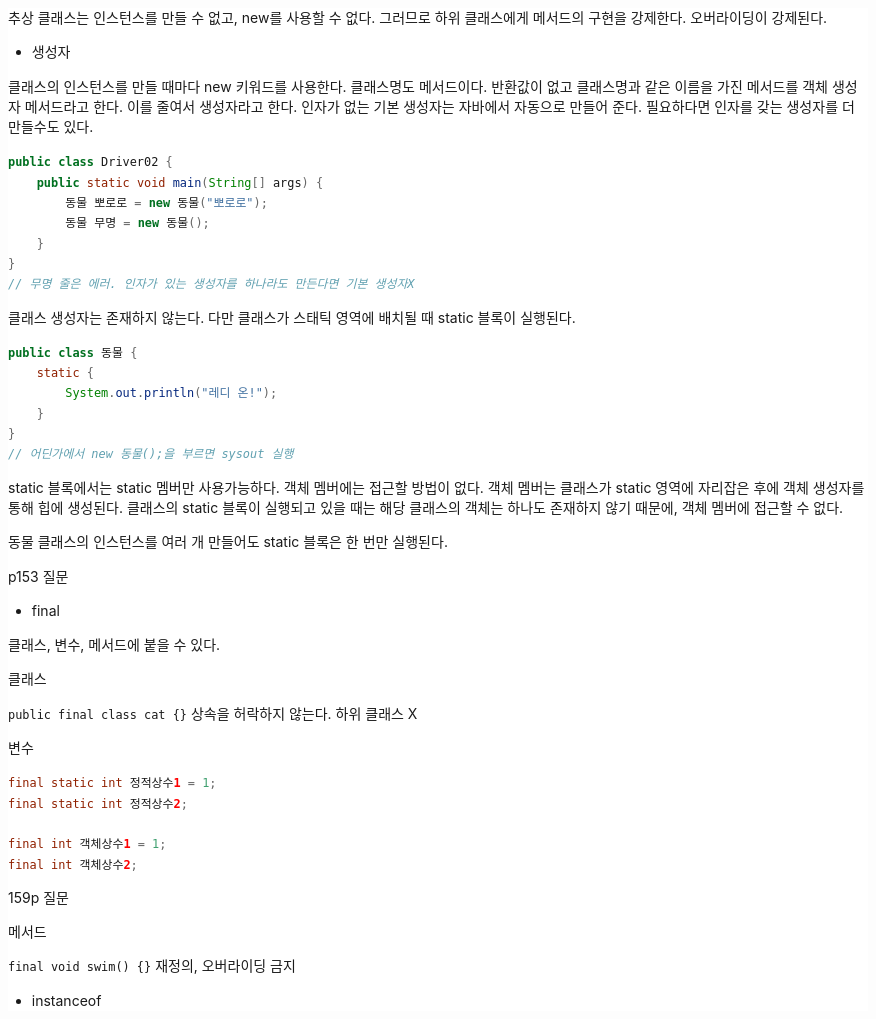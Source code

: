 추상 클래스는 인스턴스를 만들 수 없고, new를 사용할 수 없다. 그러므로 하위 클래스에게 메서드의 구현을 강제한다. 오버라이딩이 강제된다.

- 생성자

클래스의 인스턴스를 만들 때마다 new 키워드를 사용한다. 클래스명도 메서드이다. 반환값이 없고 클래스명과 같은 이름을 가진 메서드를 객체 생성자 메서드라고 한다. 이를 줄여서 생성자라고 한다. 인자가 없는 기본 생성자는 자바에서 자동으로 만들어 준다. 필요하다면 인자를 갖는 생성자를 더 만들수도 있다.

```java
public class Driver02 {
    public static void main(String[] args) {
        동물 뽀로로 = new 동물("뽀로로");
        동물 무명 = new 동물();
    }
}
// 무명 줄은 에러. 인자가 있는 생성자를 하나라도 만든다면 기본 생성자X
```

클래스 생성자는 존재하지 않는다. 다만 클래스가 스태틱 영역에 배치될 때 static 블록이 실행된다.

```java
public class 동물 {
    static {
        System.out.println("레디 온!");
    }
}
// 어딘가에서 new 동물();을 부르면 sysout 실행
```

static 블록에서는 static 멤버만 사용가능하다. 객체 멤버에는 접근할 방법이 없다. 객체 멤버는 클래스가 static 영역에 자리잡은 후에 객체 생성자를 통해 힙에 생성된다. 클래스의 static 블록이 실행되고 있을 때는 해당 클래스의 객체는 하나도 존재하지 않기 때문에, 객체 멤버에 접근할 수 없다.

동물 클래스의 인스턴스를 여러 개 만들어도 static 블록은 한 번만 실행된다.

p153 질문

- final

클래스, 변수, 메서드에 붙을 수 있다.

클래스

`public final class cat {}`  상속을 허락하지 않는다. 하위 클래스 X

변수

```java
final static int 정적상수1 = 1;
final static int 정적상수2;

final int 객체상수1 = 1;
final int 객체상수2;
```

159p 질문

메서드

`final void swim() {}`  재정의, 오버라이딩 금지

- instanceof
